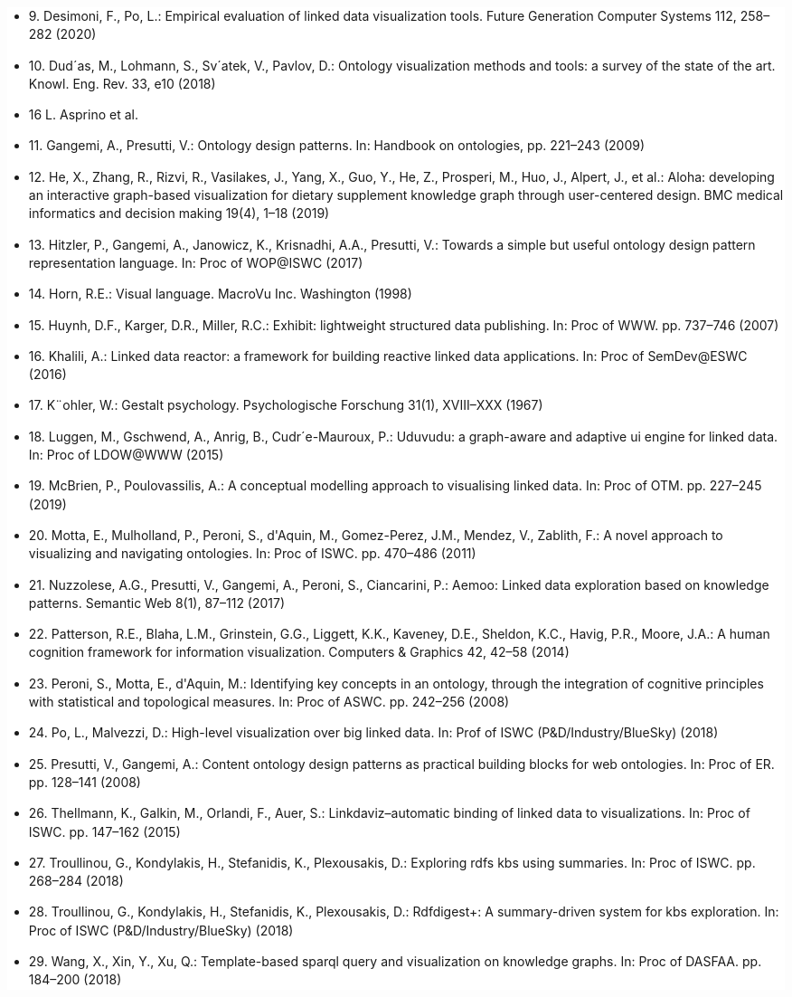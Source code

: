 - <span id="page-14-3"></span>9. Desimoni, F., Po, L.: Empirical evaluation of linked data visualization tools. Future Generation Computer Systems 112, 258–282 (2020)
- <span id="page-14-1"></span>10. Dud´as, M., Lohmann, S., Sv´atek, V., Pavlov, D.: Ontology visualization methods and tools: a survey of the state of the art. Knowl. Eng. Rev. 33, e10 (2018)

- 16 L. Asprino et al.
- <span id="page-15-0"></span>11. Gangemi, A., Presutti, V.: Ontology design patterns. In: Handbook on ontologies, pp. 221–243 (2009)
- <span id="page-15-17"></span>12. He, X., Zhang, R., Rizvi, R., Vasilakes, J., Yang, X., Guo, Y., He, Z., Prosperi, M., Huo, J., Alpert, J., et al.: Aloha: developing an interactive graph-based visualization for dietary supplement knowledge graph through user-centered design. BMC medical informatics and decision making 19(4), 1–18 (2019)
- <span id="page-15-12"></span>13. Hitzler, P., Gangemi, A., Janowicz, K., Krisnadhi, A.A., Presutti, V.: Towards a simple but useful ontology design pattern representation language. In: Proc of WOP@ISWC (2017)
- <span id="page-15-15"></span>14. Horn, R.E.: Visual language. MacroVu Inc. Washington (1998)
- <span id="page-15-6"></span>15. Huynh, D.F., Karger, D.R., Miller, R.C.: Exhibit: lightweight structured data publishing. In: Proc of WWW. pp. 737–746 (2007)
- <span id="page-15-18"></span>16. Khalili, A.: Linked data reactor: a framework for building reactive linked data applications. In: Proc of SemDev@ESWC (2016)
- <span id="page-15-14"></span>17. K¨ohler, W.: Gestalt psychology. Psychologische Forschung 31(1), XVIII–XXX (1967)
- <span id="page-15-8"></span>18. Luggen, M., Gschwend, A., Anrig, B., Cudr´e-Mauroux, P.: Uduvudu: a graph-aware and adaptive ui engine for linked data. In: Proc of LDOW@WWW (2015)
- <span id="page-15-10"></span>19. McBrien, P., Poulovassilis, A.: A conceptual modelling approach to visualising linked data. In: Proc of OTM. pp. 227–245 (2019)
- <span id="page-15-3"></span>20. Motta, E., Mulholland, P., Peroni, S., d'Aquin, M., Gomez-Perez, J.M., Mendez, V., Zablith, F.: A novel approach to visualizing and navigating ontologies. In: Proc of ISWC. pp. 470–486 (2011)
- <span id="page-15-1"></span>21. Nuzzolese, A.G., Presutti, V., Gangemi, A., Peroni, S., Ciancarini, P.: Aemoo: Linked data exploration based on knowledge patterns. Semantic Web 8(1), 87–112 (2017)
- <span id="page-15-16"></span>22. Patterson, R.E., Blaha, L.M., Grinstein, G.G., Liggett, K.K., Kaveney, D.E., Sheldon, K.C., Havig, P.R., Moore, J.A.: A human cognition framework for information visualization. Computers & Graphics 42, 42–58 (2014)
- <span id="page-15-4"></span>23. Peroni, S., Motta, E., d'Aquin, M.: Identifying key concepts in an ontology, through the integration of cognitive principles with statistical and topological measures. In: Proc of ASWC. pp. 242–256 (2008)
- <span id="page-15-2"></span>24. Po, L., Malvezzi, D.: High-level visualization over big linked data. In: Prof of ISWC (P&D/Industry/BlueSky) (2018)
- <span id="page-15-11"></span>25. Presutti, V., Gangemi, A.: Content ontology design patterns as practical building blocks for web ontologies. In: Proc of ER. pp. 128–141 (2008)
- <span id="page-15-9"></span>26. Thellmann, K., Galkin, M., Orlandi, F., Auer, S.: Linkdaviz–automatic binding of linked data to visualizations. In: Proc of ISWC. pp. 147–162 (2015)
- <span id="page-15-13"></span>27. Troullinou, G., Kondylakis, H., Stefanidis, K., Plexousakis, D.: Exploring rdfs kbs using summaries. In: Proc of ISWC. pp. 268–284 (2018)
- <span id="page-15-5"></span>28. Troullinou, G., Kondylakis, H., Stefanidis, K., Plexousakis, D.: Rdfdigest+: A summary-driven system for kbs exploration. In: Proc of ISWC (P&D/Industry/BlueSky) (2018)
- <span id="page-15-7"></span>29. Wang, X., Xin, Y., Xu, Q.: Template-based sparql query and visualization on knowledge graphs. In: Proc of DASFAA. pp. 184–200 (2018)
